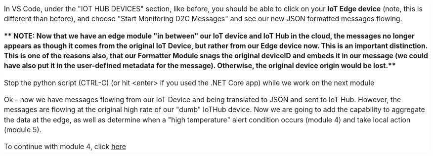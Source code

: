 In VS Code, under the "IOT HUB DEVICES" section, like before, you should be able to click on your __**IoT Edge device**__ (note, this is different than before), and choose "Start Monitoring D2C Messages" and see our new JSON formatted messages flowing.

__**  NOTE:  Now that we have an edge module "in between" our IoT device and IoT Hub in the cloud, the messages no longer appears as though it comes from the original IoT Device, but rather from our Edge device now. This is an important distinction.  This is one of the reasons also, that our Formatter Module snags the original deviceID and embeds it in our message (we could have also put it in the user-defined metadata for the message).  Otherwise, the original device origin would be lost.**__

Stop the python script (CTRL-C) (or hit \<enter> if you used the .NET Core app) while we work on the next module

Ok - now we have messages flowing from our IoT Device and being translated to JSON and sent to IoT Hub.  However, the messages are flowing at the original high rate of our "dumb" IoTHub device.  Now we are going to add the capability to aggregate the data at the edge, as well as determine when a "high temperature" alert condition occurs (module 4) and take local action (module 5).

To continue with module 4, click [here](/module4)